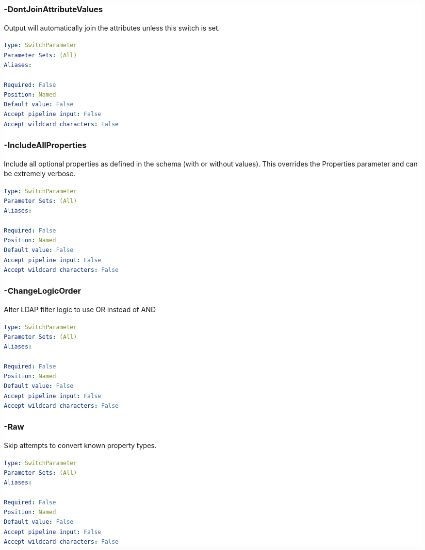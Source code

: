 ### -DontJoinAttributeValues
Output will automatically join the attributes unless this switch is set.

```yaml
Type: SwitchParameter
Parameter Sets: (All)
Aliases: 

Required: False
Position: Named
Default value: False
Accept pipeline input: False
Accept wildcard characters: False
```

### -IncludeAllProperties
Include all optional properties as defined in the schema (with or without values).
This overrides the Properties parameter and can be extremely verbose.

```yaml
Type: SwitchParameter
Parameter Sets: (All)
Aliases: 

Required: False
Position: Named
Default value: False
Accept pipeline input: False
Accept wildcard characters: False
```

### -ChangeLogicOrder
Alter LDAP filter logic to use OR instead of AND

```yaml
Type: SwitchParameter
Parameter Sets: (All)
Aliases: 

Required: False
Position: Named
Default value: False
Accept pipeline input: False
Accept wildcard characters: False
```

### -Raw
Skip attempts to convert known property types.

```yaml
Type: SwitchParameter
Parameter Sets: (All)
Aliases: 

Required: False
Position: Named
Default value: False
Accept pipeline input: False
Accept wildcard characters: False
```
